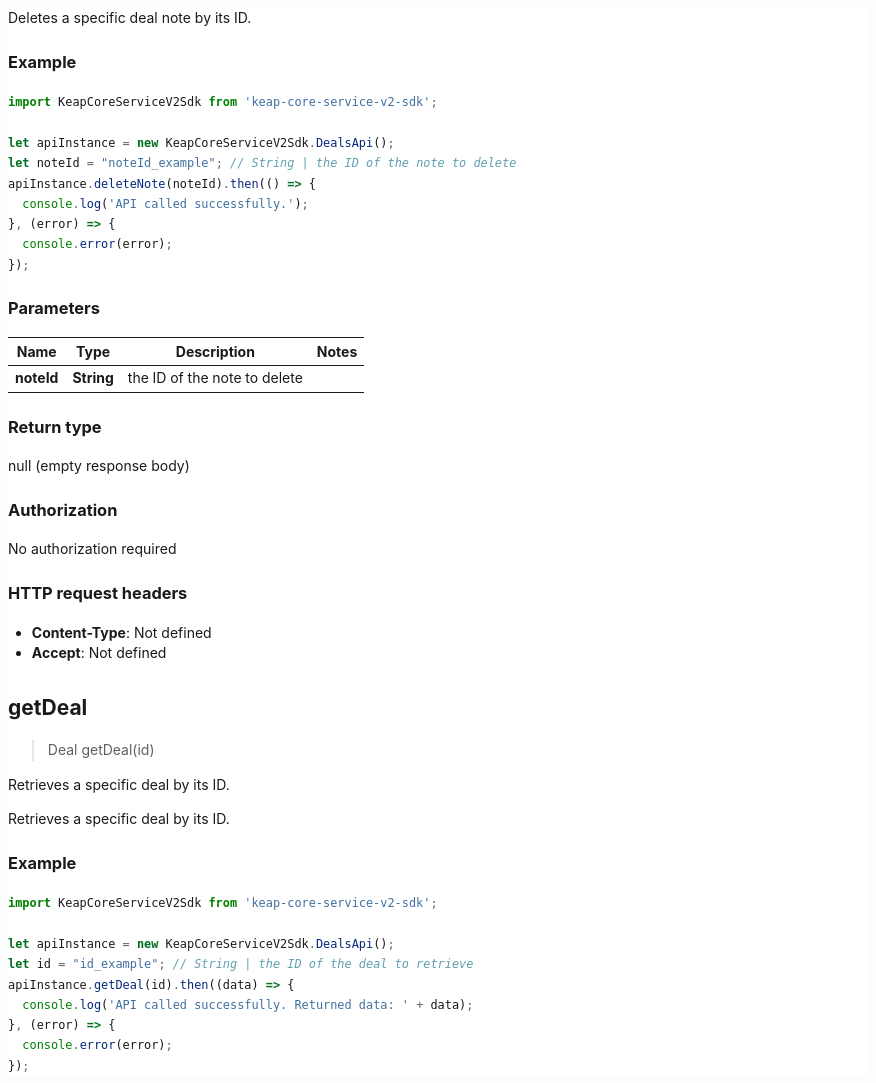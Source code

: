 Deletes a specific deal note by its ID.

### Example

```javascript
import KeapCoreServiceV2Sdk from 'keap-core-service-v2-sdk';

let apiInstance = new KeapCoreServiceV2Sdk.DealsApi();
let noteId = "noteId_example"; // String | the ID of the note to delete
apiInstance.deleteNote(noteId).then(() => {
  console.log('API called successfully.');
}, (error) => {
  console.error(error);
});

```

### Parameters


Name | Type | Description  | Notes
------------- | ------------- | ------------- | -------------
 **noteId** | **String**| the ID of the note to delete | 

### Return type

null (empty response body)

### Authorization

No authorization required

### HTTP request headers

- **Content-Type**: Not defined
- **Accept**: Not defined


## getDeal

> Deal getDeal(id)

Retrieves a specific deal by its ID.

Retrieves a specific deal by its ID.

### Example

```javascript
import KeapCoreServiceV2Sdk from 'keap-core-service-v2-sdk';

let apiInstance = new KeapCoreServiceV2Sdk.DealsApi();
let id = "id_example"; // String | the ID of the deal to retrieve
apiInstance.getDeal(id).then((data) => {
  console.log('API called successfully. Returned data: ' + data);
}, (error) => {
  console.error(error);
});

```
